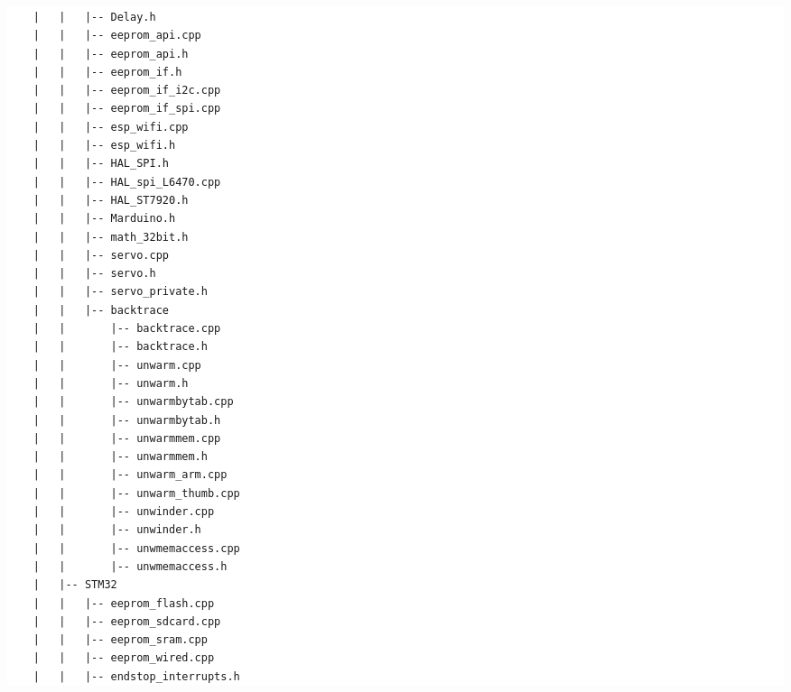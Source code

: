         |   |   |-- Delay.h
        |   |   |-- eeprom_api.cpp
        |   |   |-- eeprom_api.h
        |   |   |-- eeprom_if.h
        |   |   |-- eeprom_if_i2c.cpp
        |   |   |-- eeprom_if_spi.cpp
        |   |   |-- esp_wifi.cpp
        |   |   |-- esp_wifi.h
        |   |   |-- HAL_SPI.h
        |   |   |-- HAL_spi_L6470.cpp
        |   |   |-- HAL_ST7920.h
        |   |   |-- Marduino.h
        |   |   |-- math_32bit.h
        |   |   |-- servo.cpp
        |   |   |-- servo.h
        |   |   |-- servo_private.h
        |   |   |-- backtrace
        |   |       |-- backtrace.cpp
        |   |       |-- backtrace.h
        |   |       |-- unwarm.cpp
        |   |       |-- unwarm.h
        |   |       |-- unwarmbytab.cpp
        |   |       |-- unwarmbytab.h
        |   |       |-- unwarmmem.cpp
        |   |       |-- unwarmmem.h
        |   |       |-- unwarm_arm.cpp
        |   |       |-- unwarm_thumb.cpp
        |   |       |-- unwinder.cpp
        |   |       |-- unwinder.h
        |   |       |-- unwmemaccess.cpp
        |   |       |-- unwmemaccess.h
        |   |-- STM32
        |   |   |-- eeprom_flash.cpp
        |   |   |-- eeprom_sdcard.cpp
        |   |   |-- eeprom_sram.cpp
        |   |   |-- eeprom_wired.cpp
        |   |   |-- endstop_interrupts.h